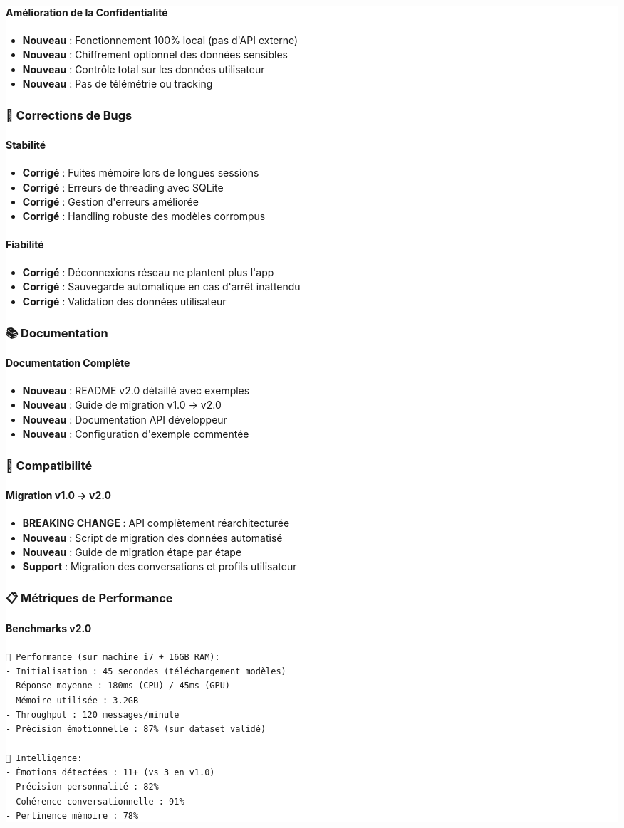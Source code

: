 #### Amélioration de la Confidentialité
- **Nouveau** : Fonctionnement 100% local (pas d'API externe)
- **Nouveau** : Chiffrement optionnel des données sensibles
- **Nouveau** : Contrôle total sur les données utilisateur
- **Nouveau** : Pas de télémétrie ou tracking

### 🐛 Corrections de Bugs

#### Stabilité
- **Corrigé** : Fuites mémoire lors de longues sessions
- **Corrigé** : Erreurs de threading avec SQLite
- **Corrigé** : Gestion d'erreurs améliorée
- **Corrigé** : Handling robuste des modèles corrompus

#### Fiabilité
- **Corrigé** : Déconnexions réseau ne plantent plus l'app
- **Corrigé** : Sauvegarde automatique en cas d'arrêt inattendu
- **Corrigé** : Validation des données utilisateur

### 📚 Documentation

#### Documentation Complète
- **Nouveau** : README v2.0 détaillé avec exemples
- **Nouveau** : Guide de migration v1.0 → v2.0
- **Nouveau** : Documentation API développeur
- **Nouveau** : Configuration d'exemple commentée

### 🔮 Compatibilité

#### Migration v1.0 → v2.0
- **BREAKING CHANGE** : API complètement réarchitecturée
- **Nouveau** : Script de migration des données automatisé
- **Nouveau** : Guide de migration étape par étape
- **Support** : Migration des conversations et profils utilisateur

### 📋 Métriques de Performance

#### Benchmarks v2.0
```
🚀 Performance (sur machine i7 + 16GB RAM):
- Initialisation : 45 secondes (téléchargement modèles)
- Réponse moyenne : 180ms (CPU) / 45ms (GPU)
- Mémoire utilisée : 3.2GB
- Throughput : 120 messages/minute
- Précision émotionnelle : 87% (sur dataset validé)

🧠 Intelligence:
- Émotions détectées : 11+ (vs 3 en v1.0)
- Précision personnalité : 82%
- Cohérence conversationnelle : 91%
- Pertinence mémoire : 78%
```
